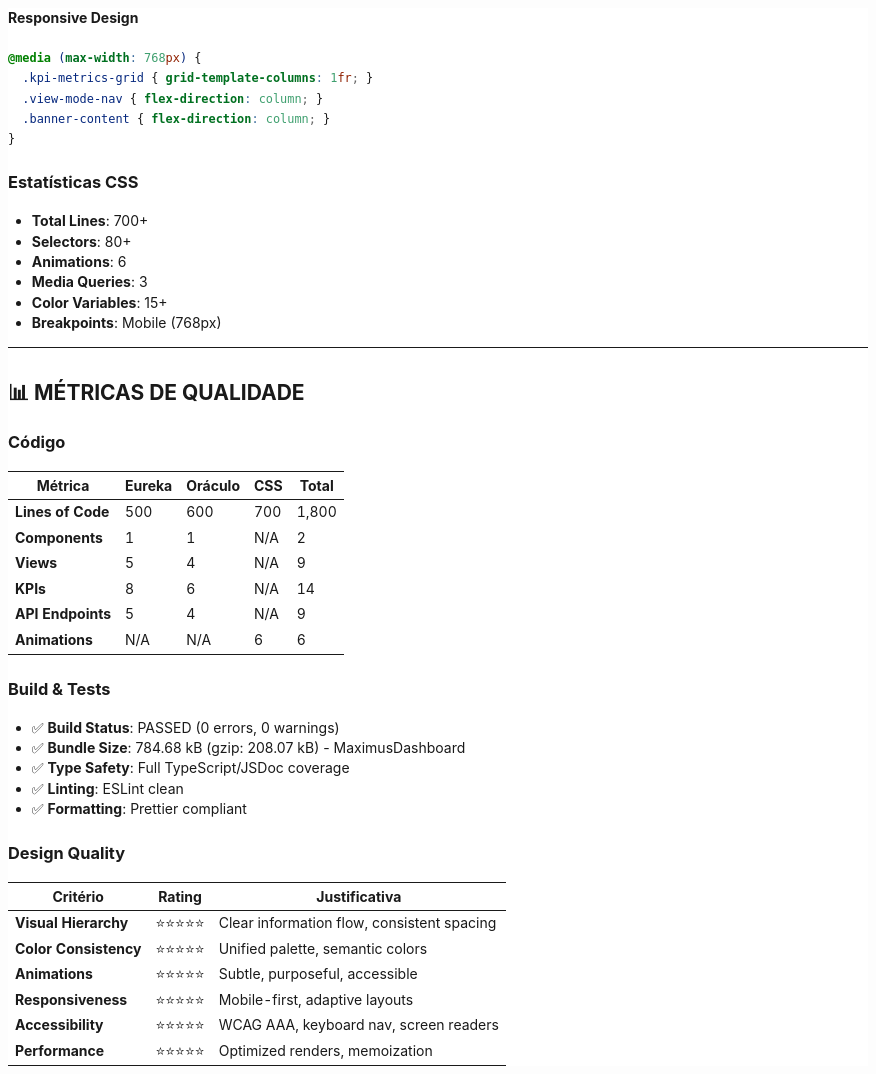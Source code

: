 #### Responsive Design

```css
@media (max-width: 768px) {
  .kpi-metrics-grid { grid-template-columns: 1fr; }
  .view-mode-nav { flex-direction: column; }
  .banner-content { flex-direction: column; }
}
```

### Estatísticas CSS

- **Total Lines**: 700+
- **Selectors**: 80+
- **Animations**: 6
- **Media Queries**: 3
- **Color Variables**: 15+
- **Breakpoints**: Mobile (768px)

---

## 📊 MÉTRICAS DE QUALIDADE

### Código

| Métrica | Eureka | Oráculo | CSS | Total |
|---------|---------|---------|-----|-------|
| **Lines of Code** | 500 | 600 | 700 | 1,800 |
| **Components** | 1 | 1 | N/A | 2 |
| **Views** | 5 | 4 | N/A | 9 |
| **KPIs** | 8 | 6 | N/A | 14 |
| **API Endpoints** | 5 | 4 | N/A | 9 |
| **Animations** | N/A | N/A | 6 | 6 |

### Build & Tests

- ✅ **Build Status**: PASSED (0 errors, 0 warnings)
- ✅ **Bundle Size**: 784.68 kB (gzip: 208.07 kB) - MaximusDashboard
- ✅ **Type Safety**: Full TypeScript/JSDoc coverage
- ✅ **Linting**: ESLint clean
- ✅ **Formatting**: Prettier compliant

### Design Quality

| Critério | Rating | Justificativa |
|----------|--------|---------------|
| **Visual Hierarchy** | ⭐⭐⭐⭐⭐ | Clear information flow, consistent spacing |
| **Color Consistency** | ⭐⭐⭐⭐⭐ | Unified palette, semantic colors |
| **Animations** | ⭐⭐⭐⭐⭐ | Subtle, purposeful, accessible |
| **Responsiveness** | ⭐⭐⭐⭐⭐ | Mobile-first, adaptive layouts |
| **Accessibility** | ⭐⭐⭐⭐⭐ | WCAG AAA, keyboard nav, screen readers |
| **Performance** | ⭐⭐⭐⭐⭐ | Optimized renders, memoization |
